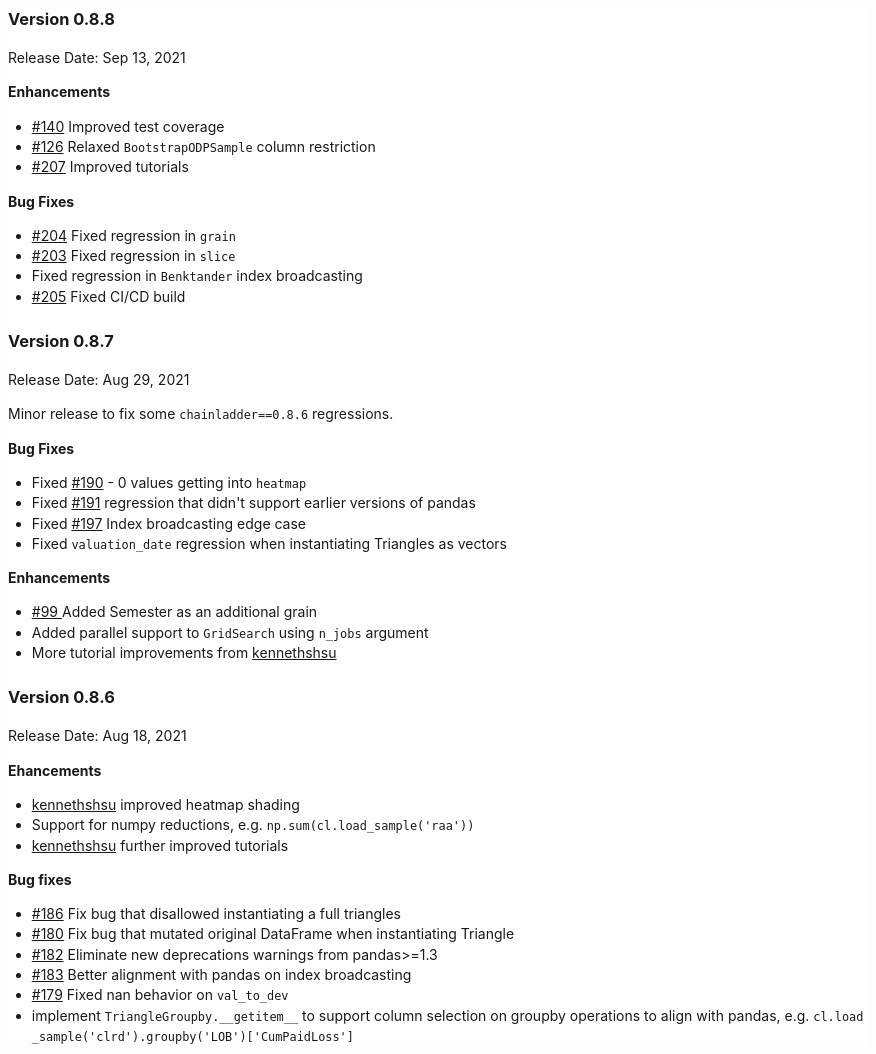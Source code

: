 ### Version 0.8.8

Release Date: Sep 13, 2021

**Enhancements**

- [\#140](https://github.com/casact/chainladder-python/issues/140) Improved test coverage
- [\#126](https://github.com/casact/chainladder-python/issues/126) Relaxed `BootstrapODPSample` column restriction
- [\#207](https://github.com/casact/chainladder-python/issues/207) Improved tutorials

**Bug Fixes**

- [\#204](https://github.com/casact/chainladder-python/issues/204) Fixed regression in `grain`
- [\#203](https://github.com/casact/chainladder-python/issues/203) Fixed regression in `slice`
- Fixed regression in `Benktander` index broadcasting
- [\#205](https://github.com/casact/chainladder-python/issues/205) Fixed CI/CD build

### Version 0.8.7

Release Date: Aug 29, 2021

Minor release to fix some `chainladder==0.8.6` regressions.

**Bug Fixes**

- Fixed [\#190](https://github.com/casact/chainladder-python/issues/190) - 0 values getting into `heatmap`
- Fixed [\#191](https://github.com/casact/chainladder-python/issues/191) regression that didn't support earlier versions of pandas
- Fixed [\#197](https://github.com/casact/chainladder-python/issues/197) Index broadcasting edge case
- Fixed `valuation_date` regression when instantiating Triangles as vectors

**Enhancements**

- [\#99 ](https://github.com/casact/chainladder-python/issues/99)Added Semester as an additional grain
- Added parallel support to `GridSearch` using `n_jobs` argument
- More tutorial improvements from [kennethshsu](https://github.com/kennethshsu)

### Version 0.8.6

Release Date: Aug 18, 2021

**Ehancements**

- [kennethshsu](https://github.com/kennethshsu) improved heatmap shading
- Support for numpy reductions, e.g. `np.sum(cl.load_sample('raa'))`
- [kennethshsu](https://github.com/kennethshsu) further improved tutorials

**Bug fixes**

- [\#186](https://github.com/casact/chainladder-python/issues/186) Fix bug that disallowed instantiating a full triangles
- [\#180](https://github.com/casact/chainladder-python/issues/180) Fix bug that mutated original DataFrame when instantiating Triangle
- [\#182](https://github.com/casact/chainladder-python/issues/182) Eliminate new deprecations warnings from pandas>=1.3
- [\#183](https://github.com/casact/chainladder-python/issues/183) Better alignment with pandas on index broadcasting
- [\#179](https://github.com/casact/chainladder-python/issues/179) Fixed nan behavior on `val_to_dev`
- implement `TriangleGroupby.__getitem__` to support column selection on groupby operations to align with pandas, e.g. `cl.load_sample('clrd').groupby('LOB')['CumPaidLoss']`
